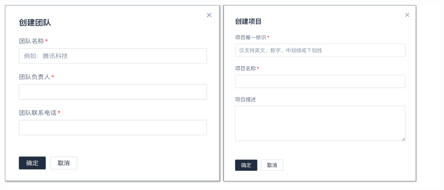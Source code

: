 <img src="../../images/createTeam.png" width = "50%" /><img src="../../images/createProject.png" width = "45%" />